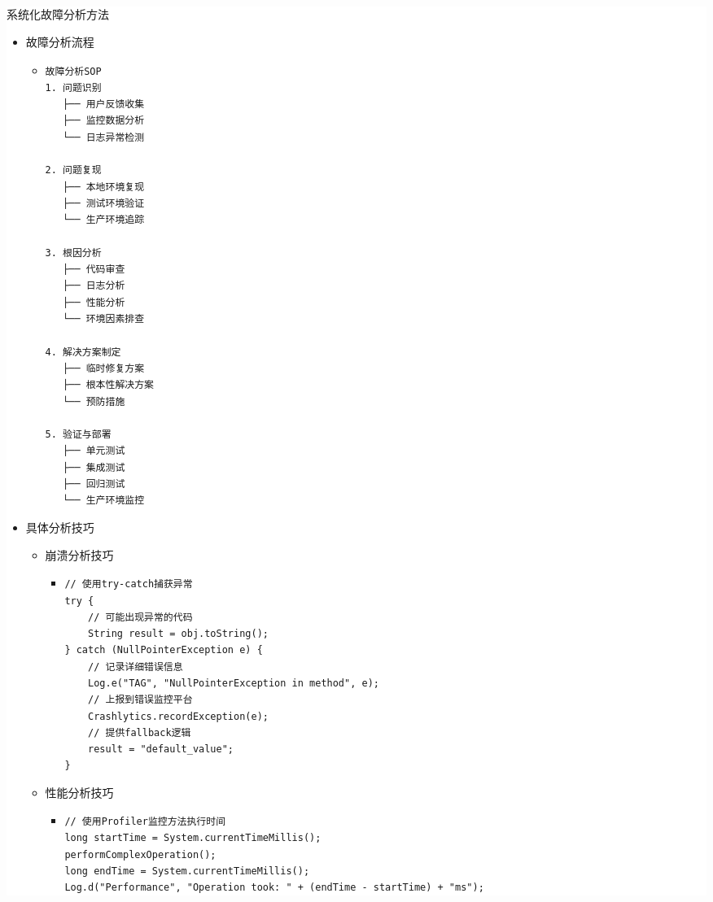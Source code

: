 系统化故障分析方法

- 故障分析流程

  - ```
    故障分析SOP
    1. 问题识别
       ├── 用户反馈收集
       ├── 监控数据分析
       └── 日志异常检测
       
    2. 问题复现
       ├── 本地环境复现
       ├── 测试环境验证
       └── 生产环境追踪
       
    3. 根因分析
       ├── 代码审查
       ├── 日志分析
       ├── 性能分析
       └── 环境因素排查
       
    4. 解决方案制定
       ├── 临时修复方案
       ├── 根本性解决方案
       └── 预防措施
       
    5. 验证与部署
       ├── 单元测试
       ├── 集成测试
       ├── 回归测试
       └── 生产环境监控
    ```

- 具体分析技巧

  - 崩溃分析技巧

    - ```
      // 使用try-catch捕获异常
      try {
          // 可能出现异常的代码
          String result = obj.toString();
      } catch (NullPointerException e) {
          // 记录详细错误信息
          Log.e("TAG", "NullPointerException in method", e);
          // 上报到错误监控平台
          Crashlytics.recordException(e);
          // 提供fallback逻辑
          result = "default_value";
      }
      ```

  - 性能分析技巧

    - ```
      // 使用Profiler监控方法执行时间
      long startTime = System.currentTimeMillis();
      performComplexOperation();
      long endTime = System.currentTimeMillis();
      Log.d("Performance", "Operation took: " + (endTime - startTime) + "ms");
      ```
